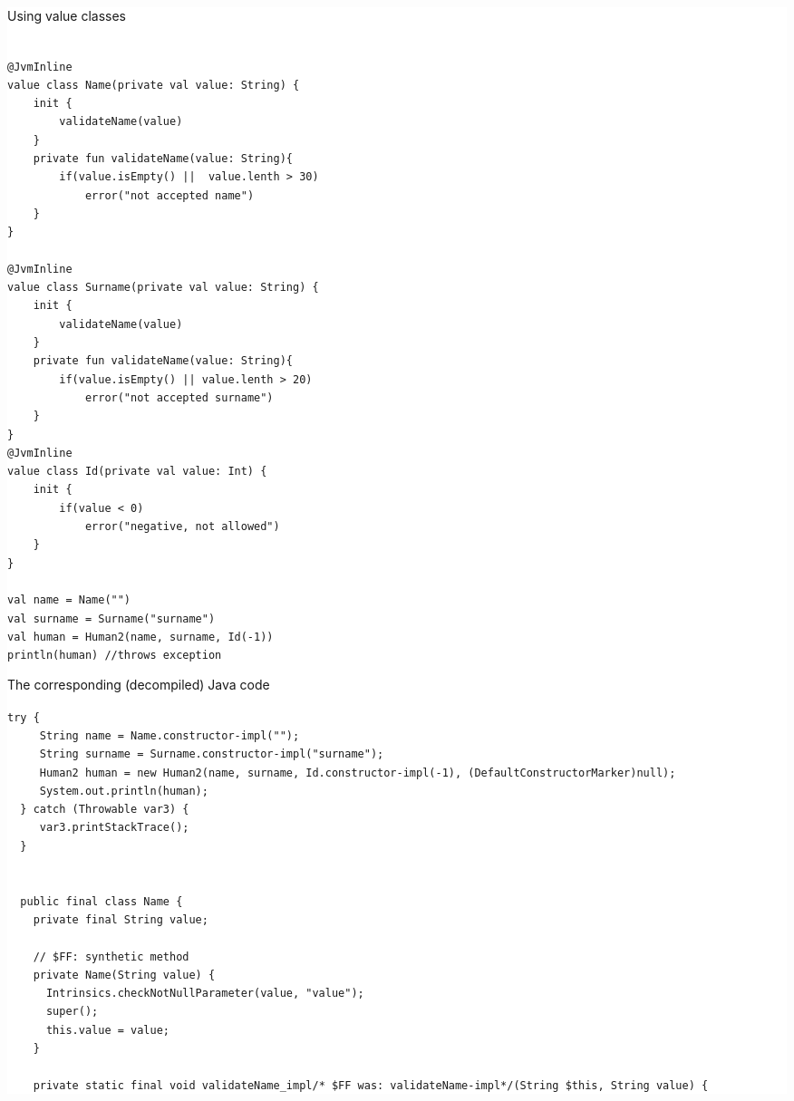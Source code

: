 Using value classes 

```

@JvmInline
value class Name(private val value: String) {
    init {
        validateName(value)
    }
    private fun validateName(value: String){
        if(value.isEmpty() ||  value.lenth > 30)
            error("not accepted name")
    }
}

@JvmInline
value class Surname(private val value: String) {
    init {
        validateName(value)
    }
    private fun validateName(value: String){
        if(value.isEmpty() || value.lenth > 20)
            error("not accepted surname")
    }
}
@JvmInline
value class Id(private val value: Int) {
    init {
        if(value < 0)
            error("negative, not allowed")
    }
}

val name = Name("")
val surname = Surname("surname")
val human = Human2(name, surname, Id(-1))
println(human) //throws exception

```

The corresponding (decompiled) Java code 
```
try {
     String name = Name.constructor-impl("");
     String surname = Surname.constructor-impl("surname");
     Human2 human = new Human2(name, surname, Id.constructor-impl(-1), (DefaultConstructorMarker)null);
     System.out.println(human);
  } catch (Throwable var3) {
     var3.printStackTrace();
  }
  
  
  public final class Name {
    private final String value;
    
    // $FF: synthetic method
    private Name(String value) {
      Intrinsics.checkNotNullParameter(value, "value");
      super();
      this.value = value;
    }
    
    private static final void validateName_impl/* $FF was: validateName-impl*/(String $this, String value) {
```